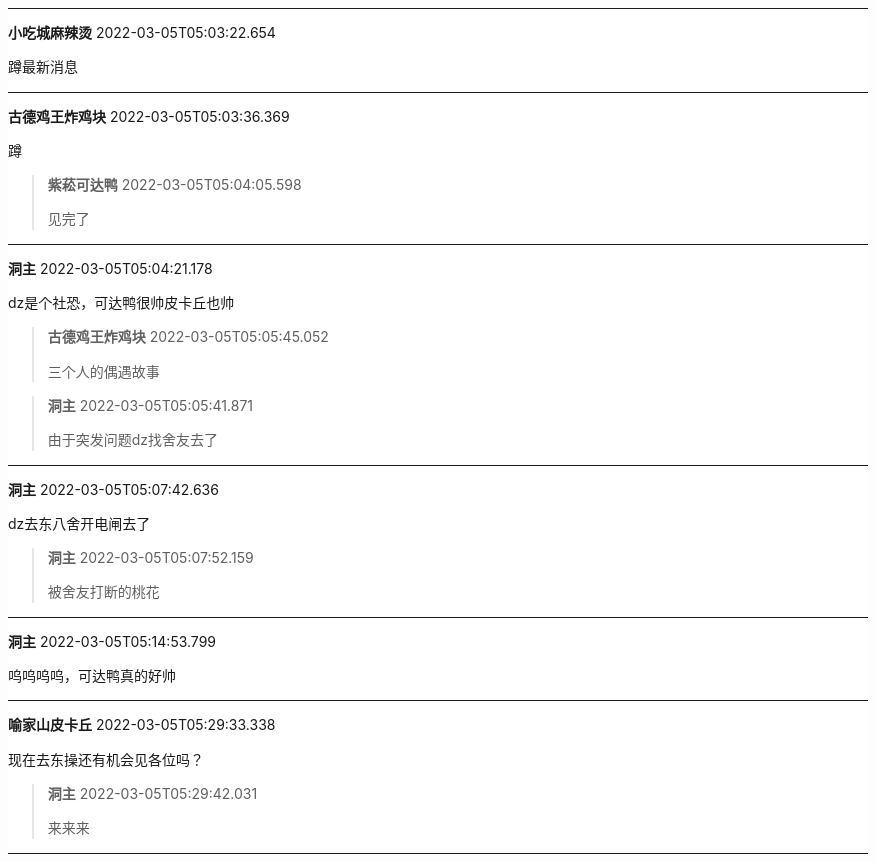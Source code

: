 
---

**小吃城麻辣烫** 2022-03-05T05:03:22.654

蹲最新消息

---

**古德鸡王炸鸡块** 2022-03-05T05:03:36.369

蹲

> **紫菘可达鸭** 2022-03-05T05:04:05.598
> 
> 见完了


---

**洞主** 2022-03-05T05:04:21.178

dz是个社恐，可达鸭很帅皮卡丘也帅

> **古德鸡王炸鸡块** 2022-03-05T05:05:45.052
> 
> 三个人的偶遇故事


> **洞主** 2022-03-05T05:05:41.871
> 
> 由于突发问题dz找舍友去了


---

**洞主** 2022-03-05T05:07:42.636

dz去东八舍开电闸去了

> **洞主** 2022-03-05T05:07:52.159
> 
> 被舍友打断的桃花


---

**洞主** 2022-03-05T05:14:53.799

呜呜呜呜，可达鸭真的好帅

---

**喻家山皮卡丘** 2022-03-05T05:29:33.338

现在去东操还有机会见各位吗？

> **洞主** 2022-03-05T05:29:42.031
> 
> 来来来


---
